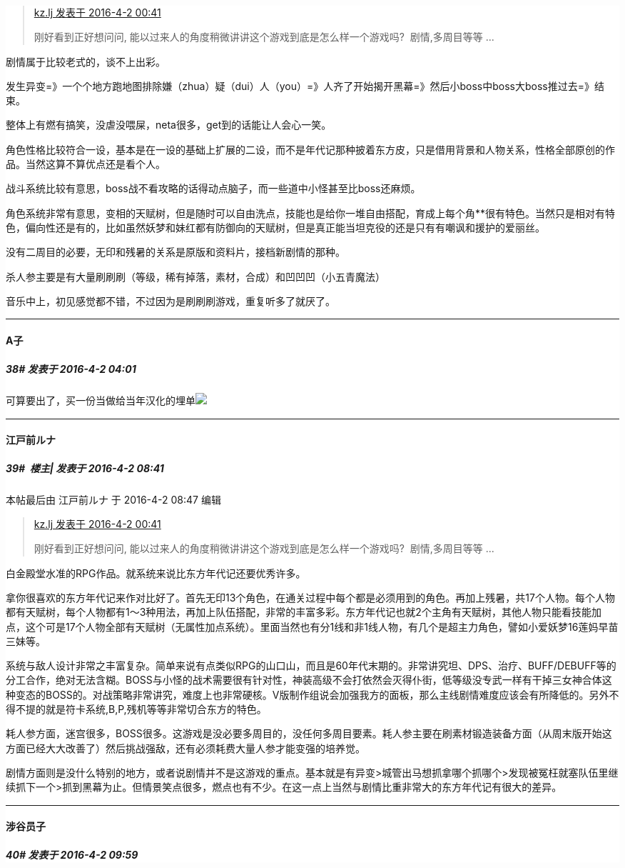<blockquote><a href="httphttps://bbs.saraba1st.com/2b/forum.php?mod=redirect&amp;goto=findpost&amp;pid=32016268&amp;ptid=1171959" target="_blank">kz.lj 发表于 2016-4-2 00:41</a>

刚好看到正好想问问, 能以过来人的角度稍微讲讲这个游戏到底是怎么样一个游戏吗?  剧情,多周目等等 ...</blockquote>
剧情属于比较老式的，谈不上出彩。

发生异变=》一个个地方跑地图排除嫌（zhua）疑（dui）人（you）=》人齐了开始揭开黑幕=》然后小boss中boss大boss推过去=》结束。

整体上有燃有搞笑，没虐没喂屎，neta很多，get到的话能让人会心一笑。

角色性格比较符合一设，基本是在一设的基础上扩展的二设，而不是年代记那种披着东方皮，只是借用背景和人物关系，性格全部原创的作品。当然这算不算优点还是看个人。

战斗系统比较有意思，boss战不看攻略的话得动点脑子，而一些道中小怪甚至比boss还麻烦。

角色系统非常有意思，变相的天赋树，但是随时可以自由洗点，技能也是给你一堆自由搭配，育成上每个角**很有特色。当然只是相对有特色，偏向性还是有的，比如虽然妖梦和妹红都有防御向的天赋树，但是真正能当坦克役的还是只有有嘲讽和援护的爱丽丝。

没有二周目的必要，无印和残暑的关系是原版和资料片，接档新剧情的那种。

杀人参主要是有大量刷刷刷（等级，稀有掉落，素材，合成）和凹凹凹（小五青魔法）

音乐中上，初见感觉都不错，不过因为是刷刷刷游戏，重复听多了就厌了。

*****

####  A子  
##### 38#       发表于 2016-4-2 04:01

可算要出了，买一份当做给当年汉化的埋单<img src="https://static.saraba1st.com/image/smiley/face/119.gif" referrerpolicy="no-referrer">

*****

####  江戸前ルナ  
##### 39#         楼主| 发表于 2016-4-2 08:41

 本帖最后由 江戸前ルナ 于 2016-4-2 08:47 编辑 
<blockquote><a href="httphttps://bbs.saraba1st.com/2b/forum.php?mod=redirect&amp;goto=findpost&amp;pid=32016268&amp;ptid=1171959" target="_blank">kz.lj 发表于 2016-4-2 00:41</a>

刚好看到正好想问问, 能以过来人的角度稍微讲讲这个游戏到底是怎么样一个游戏吗?  剧情,多周目等等 ...</blockquote>
白金殿堂水准的RPG作品。就系统来说比东方年代记还要优秀许多。

拿你很喜欢的东方年代记来作对比好了。首先无印13个角色，在通关过程中每个都是必须用到的角色。再加上残暑，共17个人物。每个人物都有天赋树，每个人物都有1～3种用法，再加上队伍搭配，非常的丰富多彩。东方年代记也就2个主角有天赋树，其他人物只能看技能加点，这个可是17个人物全部有天赋树（无属性加点系统）。里面当然也有分1线和非1线人物，有几个是超主力角色，譬如小爱妖梦16莲妈早苗三妹等。

系统与敌人设计非常之丰富复杂。简单来说有点类似RPG的山口山，而且是60年代末期的。非常讲究坦、DPS、治疗、BUFF/DEBUFF等的分工合作，绝对无法含糊。BOSS与小怪的战术需要很有针对性，神装高级不会打依然会灭得仆街，低等级没专武一样有干掉三女神合体这种变态的BOSS的。对战策略非常讲究，难度上也非常硬核。V版制作组说会加强我方的面板，那么主线剧情难度应该会有所降低的。另外不得不提的就是符卡系统,B,P,残机等等非常切合东方的特色。

耗人参方面，迷宫很多，BOSS很多。这游戏是没必要多周目的，没任何多周目要素。耗人参主要在刷素材锻造装备方面（从周末版开始这方面已经大大改善了）然后挑战强敌，还有必须耗费大量人参才能变强的培养觉。

剧情方面则是没什么特别的地方，或者说剧情并不是这游戏的重点。基本就是有异变&gt;城管出马想抓拿哪个抓哪个&gt;发现被冤枉就塞队伍里继续抓下一个&gt;抓到黑幕为止。但情景笑点很多，燃点也有不少。在这一点上当然与剧情比重非常大的东方年代记有很大的差异。

*****

####  涉谷员子  
##### 40#       发表于 2016-4-2 09:59
